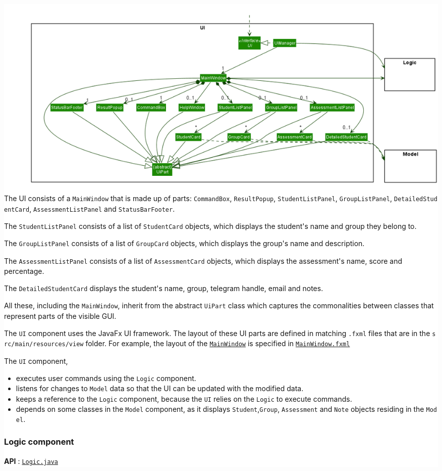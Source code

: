 ![Structure of Ui Component](images/UiClassDiagram.png)

The UI consists of a `MainWindow` that is made up of parts: `CommandBox`, `ResultPopup`, `StudentListPanel`, `GroupListPanel`, `DetailedStudentCard`, `AssessmentListPanel` and `StatusBarFooter`.

The `StudentListPanel` consists of a list of `StudentCard` objects, which displays the student's name and group they belong to.

The `GroupListPanel` consists of a list of `GroupCard` objects, which displays the group's name and description.

The `AssessmentListPanel` consists of a list of `AssessmentCard` objects, which displays the assessment's name, score and percentage.

The `DetailedStudentCard` displays the student's name, group, telegram handle, email and notes.

All these, including the `MainWindow`, inherit from the abstract `UiPart` class which captures the commonalities between classes that represent parts of the visible GUI.

The `UI` component uses the JavaFx UI framework. The layout of these UI parts are defined in matching `.fxml` files that are in the `src/main/resources/view` folder. For example, the layout of the [`MainWindow`](https://github.com/AY2122S1-CS2103T-T09-3/tp/blob/master/src/main/java/seedu/address/ui/MainWindow.java) is specified in [`MainWindow.fxml`](https://github.com/AY2122S1-CS2103T-T09-3/tp/blob/master/src/main/resources/view/MainWindow.fxml)

The `UI` component,

- executes user commands using the `Logic` component.
- listens for changes to `Model` data so that the UI can be updated with the modified data.
- keeps a reference to the `Logic` component, because the `UI` relies on the `Logic` to execute commands.
- depends on some classes in the `Model` component, as it displays `Student`,`Group`, `Assessment` and `Note` objects residing in the `Model`.

### Logic component

**API** : [`Logic.java`](https://github.com/AY2122S1-CS2103T-T09-3/tp/blob/master/src/main/java/seedu/address/logic/Logic.java)
